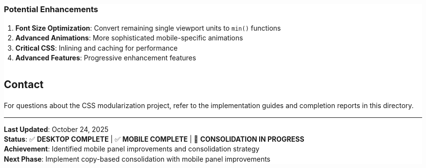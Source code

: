 ### **Potential Enhancements**
1. **Font Size Optimization**: Convert remaining single viewport units to `min()` functions
2. **Advanced Animations**: More sophisticated mobile-specific animations
3. **Critical CSS**: Inlining and caching for performance
4. **Advanced Features**: Progressive enhancement features

## Contact

For questions about the CSS modularization project, refer to the implementation guides and completion reports in this directory.

---

**Last Updated**: October 24, 2025  
**Status**: ✅ **DESKTOP COMPLETE** | ✅ **MOBILE COMPLETE** | 🔄 **CONSOLIDATION IN PROGRESS**  
**Achievement**: Identified mobile panel improvements and consolidation strategy  
**Next Phase**: Implement copy-based consolidation with mobile panel improvements

